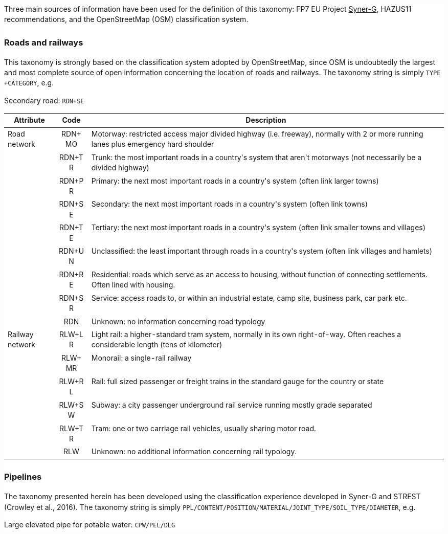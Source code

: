 Three main sources of information have been used for the definition of this taxonomy: FP7 EU Project [Syner-G](http://www.vce.at/SYNER-G), HAZUS11 recommendations, and the OpenStreetMap (OSM) classification system.

### Roads and railways

This taxonomy is strongly based on the classification system adopted by OpenStreetMap, since OSM is undoubtedly the largest and most complete source of open information concerning the location of roads and railways.
The taxonomy string is simply `TYPE+CATEGORY`, e.g.

Secondary road: `RDN+SE`

<div class="scrollbar table-scroll" markdown="1">

| Attribute       |  Code  | Description                                                                                                                            |
| --------------- | :----: | -------------------------------------------------------------------------------------------------------------------------------------- |
| Road   network  | RDN+MO | Motorway: restricted access major divided highway (i.e. freeway), normally with 2 or   more running lanes plus emergency hard shoulder |
|                 | RDN+TR | Trunk:   the most important roads in a country's system that aren't motorways (not necessarily be a divided highway)                   |
|                 | RDN+PR | Primary:   the next most important roads in a country's system (often link larger towns)                                               |
|                 | RDN+SE | Secondary:   the next most important roads in a country's system (often link towns)                                                    |
|                 | RDN+TE | Tertiary:   the next most important roads in a country's system (often link smaller towns and villages)                                |
|                 | RDN+UN | Unclassified:   the least  important through roads in a country's system (often link villages and hamlets)                             |
|                 | RDN+RE | Residential:   roads which serve as an access to housing, without function of connecting settlements. Often lined with housing.        |
|                 | RDN+SR | Service:   access roads to, or within an industrial estate, camp site, business park, car park etc.                                    |
|                 |  RDN   | Unknown:   no  information concerning road typology                                                                                    |
| Railway network | RLW+LR | Light rail: a higher-standard tram system, normally in its own right-of-way. Often reaches a considerable length (tens of kilometer)   |
|                 | RLW+MR | Monorail:   a single-rail railway                                                                                                      |
|                 | RLW+RL | Rail:   full sized passenger or freight trains in the standard gauge for the country or state                                          |
|                 | RLW+SW | Subway:   a city passenger underground rail service running mostly grade separated                                                     |
|                 | RLW+TR | Tram:   one or two carriage rail vehicles, usually sharing motor road.                                                                 |
|                 |  RLW   | Unknown:   no additional information concerning rail typology.                                                                         |

</div>

### Pipelines

The taxonomy presented herein has been developed using the classification experience developed in Syner-G and STREST (Crowley et al., 2016).
The taxonomy string is simply `PPL/CONTENT/POSITION/MATERIAL/JOINT_TYPE/SOIL_TYPE/DIAMETER`, e.g.

Large elevated pipe for potable water: `CPW/PEL/DLG`

<div class="scrollbar table-scroll" markdown="1">
